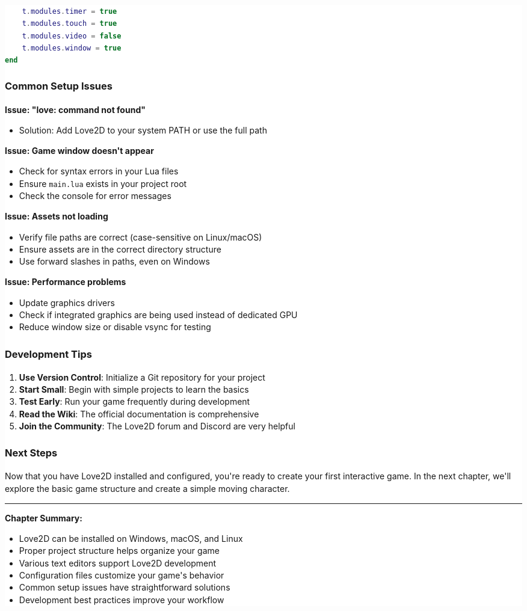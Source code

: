 ```lua
    t.modules.timer = true
    t.modules.touch = true
    t.modules.video = false
    t.modules.window = true
end
```

### Common Setup Issues

**Issue: "love: command not found"**
- Solution: Add Love2D to your system PATH or use the full path

**Issue: Game window doesn't appear**
- Check for syntax errors in your Lua files
- Ensure `main.lua` exists in your project root
- Check the console for error messages

**Issue: Assets not loading**
- Verify file paths are correct (case-sensitive on Linux/macOS)
- Ensure assets are in the correct directory structure
- Use forward slashes in paths, even on Windows

**Issue: Performance problems**
- Update graphics drivers
- Check if integrated graphics are being used instead of dedicated GPU
- Reduce window size or disable vsync for testing

### Development Tips

1. **Use Version Control**: Initialize a Git repository for your project
2. **Start Small**: Begin with simple projects to learn the basics
3. **Test Early**: Run your game frequently during development
4. **Read the Wiki**: The official documentation is comprehensive
5. **Join the Community**: The Love2D forum and Discord are very helpful

### Next Steps

Now that you have Love2D installed and configured, you're ready to create your first interactive game. In the next chapter, we'll explore the basic game structure and create a simple moving character.

---

**Chapter Summary:**
- Love2D can be installed on Windows, macOS, and Linux
- Proper project structure helps organize your game
- Various text editors support Love2D development
- Configuration files customize your game's behavior
- Common setup issues have straightforward solutions
- Development best practices improve your workflow
